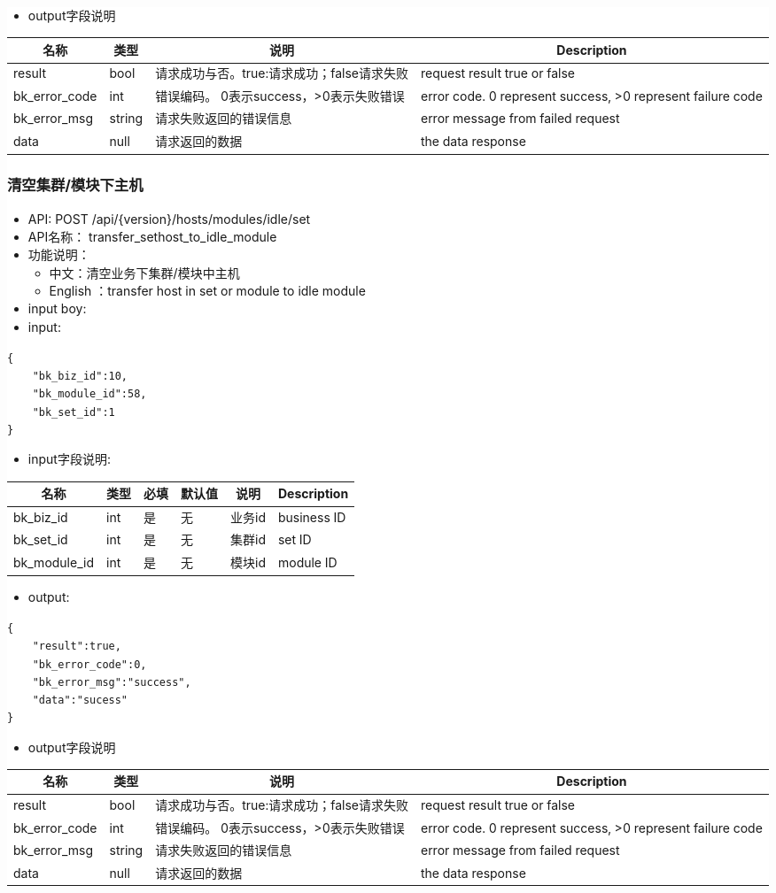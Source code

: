 * output字段说明

| 名称  | 类型  | 说明 |Description|
|---|---|---|---|
| result | bool | 请求成功与否。true:请求成功；false请求失败 |request result true or false|
| bk_error_code | int | 错误编码。 0表示success，>0表示失败错误 |error code. 0 represent success, >0 represent failure code |
| bk_error_msg | string | 请求失败返回的错误信息 |error message from failed request|
| data | null | 请求返回的数据 |the data response|

### 清空集群/模块下主机
* API:  POST /api/{version}/hosts/modules/idle/set
* API名称： transfer_sethost_to_idle_module
* 功能说明：
	* 中文：清空业务下集群/模块中主机
	* English ：transfer host in set or module to idle module
* input boy:
* input:
```
{
    "bk_biz_id":10,
    "bk_module_id":58,
    "bk_set_id":1
}
```
* input字段说明:

| 名称  | 类型 |必填| 默认值 | 说明 |Description|
| ---  | ---  | --- |---  | --- | ---|
| bk_biz_id| int| 是|无|业务id | business ID|
| bk_set_id| int | 是| 无|集群id| set ID|
| bk_module_id| int| 是| 无|模块id| module ID|


* output:
```
{
    "result":true,
    "bk_error_code":0,
    "bk_error_msg":"success",
    "data":"sucess"
}
```

* output字段说明

| 名称  | 类型  | 说明 |Description|
|---|---|---|---|
| result | bool | 请求成功与否。true:请求成功；false请求失败 |request result true or false|
| bk_error_code | int | 错误编码。 0表示success，>0表示失败错误 |error code. 0 represent success, >0 represent failure code |
| bk_error_msg | string | 请求失败返回的错误信息 |error message from failed request|
| data | null | 请求返回的数据 |the data response|
